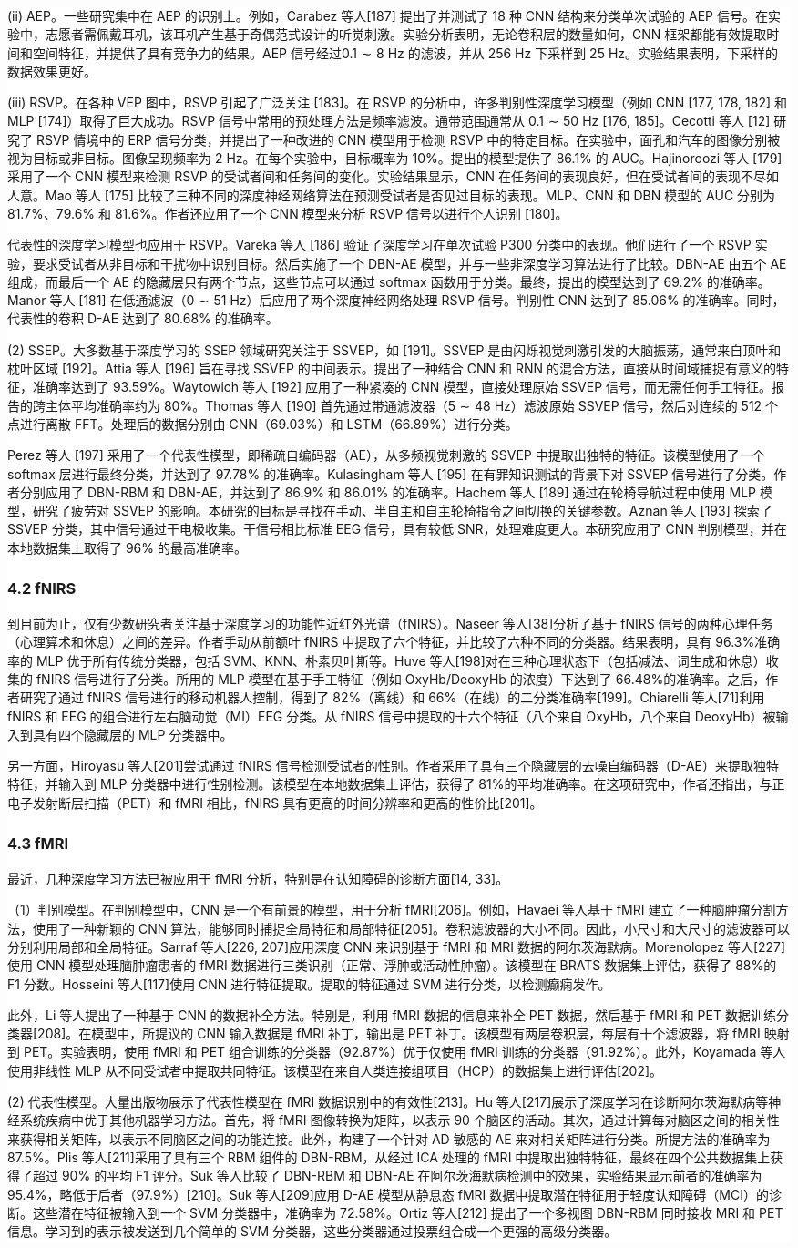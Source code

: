 (ii) AEP。一些研究集中在 AEP 的识别上。例如，Carabez 等人[187] 提出了并测试了 18 种 CNN 结构来分类单次试验的 AEP 信号。在实验中，志愿者需佩戴耳机，该耳机产生基于奇偶范式设计的听觉刺激。实验分析表明，无论卷积层的数量如何，CNN 框架都能有效提取时间和空间特征，并提供了具有竞争力的结果。AEP 信号经过$0.1\sim 8$ Hz 的滤波，并从 256 Hz 下采样到 25 Hz。实验结果表明，下采样的数据效果更好。

(iii) RSVP。在各种 VEP 图中，RSVP 引起了广泛关注 [183]。在 RSVP 的分析中，许多判别性深度学习模型（例如 CNN [177, 178, 182] 和 MLP [174]）取得了巨大成功。RSVP 信号中常用的预处理方法是频率滤波。通带范围通常从 $0.1\sim 50$ Hz [176, 185]。Cecotti 等人 [12] 研究了 RSVP 情境中的 ERP 信号分类，并提出了一种改进的 CNN 模型用于检测 RSVP 中的特定目标。在实验中，面孔和汽车的图像分别被视为目标或非目标。图像呈现频率为 2 Hz。在每个实验中，目标概率为 10%。提出的模型提供了 86.1% 的 AUC。Hajinoroozi 等人 [179] 采用了一个 CNN 模型来检测 RSVP 的受试者间和任务间的变化。实验结果显示，CNN 在任务间的表现良好，但在受试者间的表现不尽如人意。Mao 等人 [175] 比较了三种不同的深度神经网络算法在预测受试者是否见过目标的表现。MLP、CNN 和 DBN 模型的 AUC 分别为 81.7%、79.6% 和 81.6%。作者还应用了一个 CNN 模型来分析 RSVP 信号以进行个人识别 [180]。

代表性的深度学习模型也应用于 RSVP。Vareka 等人 [186] 验证了深度学习在单次试验 P300 分类中的表现。他们进行了一个 RSVP 实验，要求受试者从非目标和干扰物中识别目标。然后实施了一个 DBN-AE 模型，并与一些非深度学习算法进行了比较。DBN-AE 由五个 AE 组成，而最后一个 AE 的隐藏层只有两个节点，这些节点可以通过 softmax 函数用于分类。最终，提出的模型达到了 69.2% 的准确率。Manor 等人 [181] 在低通滤波（$0\sim 51$ Hz）后应用了两个深度神经网络处理 RSVP 信号。判别性 CNN 达到了 85.06% 的准确率。同时，代表性的卷积 D-AE 达到了 80.68% 的准确率。

(2) SSEP。大多数基于深度学习的 SSEP 领域研究关注于 SSVEP，如 [191]。SSVEP 是由闪烁视觉刺激引发的大脑振荡，通常来自顶叶和枕叶区域 [192]。Attia 等人 [196] 旨在寻找 SSVEP 的中间表示。提出了一种结合 CNN 和 RNN 的混合方法，直接从时间域捕捉有意义的特征，准确率达到了 93.59%。Waytowich 等人 [192] 应用了一种紧凑的 CNN 模型，直接处理原始 SSVEP 信号，而无需任何手工特征。报告的跨主体平均准确率约为 80%。Thomas 等人 [190] 首先通过带通滤波器（$5\sim 48$ Hz）滤波原始 SSVEP 信号，然后对连续的 512 个点进行离散 FFT。处理后的数据分别由 CNN（69.03%）和 LSTM（66.89%）进行分类。

Perez 等人 [197] 采用了一个代表性模型，即稀疏自编码器（AE），从多频视觉刺激的 SSVEP 中提取出独特的特征。该模型使用了一个 softmax 层进行最终分类，并达到了 97.78% 的准确率。Kulasingham 等人 [195] 在有罪知识测试的背景下对 SSVEP 信号进行了分类。作者分别应用了 DBN-RBM 和 DBN-AE，并达到了 86.9% 和 86.01% 的准确率。Hachem 等人 [189] 通过在轮椅导航过程中使用 MLP 模型，研究了疲劳对 SSVEP 的影响。本研究的目标是寻找在手动、半自主和自主轮椅指令之间切换的关键参数。Aznan 等人 [193] 探索了 SSVEP 分类，其中信号通过干电极收集。干信号相比标准 EEG 信号，具有较低 SNR，处理难度更大。本研究应用了 CNN 判别模型，并在本地数据集上取得了 96% 的最高准确率。

### 4.2 fNIRS

到目前为止，仅有少数研究者关注基于深度学习的功能性近红外光谱（fNIRS）。Naseer 等人[38]分析了基于 fNIRS 信号的两种心理任务（心理算术和休息）之间的差异。作者手动从前额叶 fNIRS 中提取了六个特征，并比较了六种不同的分类器。结果表明，具有 96.3%准确率的 MLP 优于所有传统分类器，包括 SVM、KNN、朴素贝叶斯等。Huve 等人[198]对在三种心理状态下（包括减法、词生成和休息）收集的 fNIRS 信号进行了分类。所用的 MLP 模型在基于手工特征（例如 OxyHb/DeoxyHb 的浓度）下达到了 66.48%的准确率。之后，作者研究了通过 fNIRS 信号进行的移动机器人控制，得到了 82%（离线）和 66%（在线）的二分类准确率[199]。Chiarelli 等人[71]利用 fNIRS 和 EEG 的组合进行左右脑动觉（MI）EEG 分类。从 fNIRS 信号中提取的十六个特征（八个来自 OxyHb，八个来自 DeoxyHb）被输入到具有四个隐藏层的 MLP 分类器中。

另一方面，Hiroyasu 等人[201]尝试通过 fNIRS 信号检测受试者的性别。作者采用了具有三个隐藏层的去噪自编码器（D-AE）来提取独特特征，并输入到 MLP 分类器中进行性别检测。该模型在本地数据集上评估，获得了 81%的平均准确率。在这项研究中，作者还指出，与正电子发射断层扫描（PET）和 fMRI 相比，fNIRS 具有更高的时间分辨率和更高的性价比[201]。

### 4.3 fMRI

最近，几种深度学习方法已被应用于 fMRI 分析，特别是在认知障碍的诊断方面[14, 33]。

（1）判别模型。在判别模型中，CNN 是一个有前景的模型，用于分析 fMRI[206]。例如，Havaei 等人基于 fMRI 建立了一种脑肿瘤分割方法，使用了一种新颖的 CNN 算法，能够同时捕捉全局特征和局部特征[205]。卷积滤波器的大小不同。因此，小尺寸和大尺寸的滤波器可以分别利用局部和全局特征。Sarraf 等人[226, 207]应用深度 CNN 来识别基于 fMRI 和 MRI 数据的阿尔茨海默病。Morenolopez 等人[227]使用 CNN 模型处理脑肿瘤患者的 fMRI 数据进行三类识别（正常、浮肿或活动性肿瘤）。该模型在 BRATS 数据集上评估，获得了 88%的 F1 分数。Hosseini 等人[117]使用 CNN 进行特征提取。提取的特征通过 SVM 进行分类，以检测癫痫发作。

此外，Li 等人提出了一种基于 CNN 的数据补全方法。特别是，利用 fMRI 数据的信息来补全 PET 数据，然后基于 fMRI 和 PET 数据训练分类器[208]。在模型中，所提议的 CNN 输入数据是 fMRI 补丁，输出是 PET 补丁。该模型有两层卷积层，每层有十个滤波器，将 fMRI 映射到 PET。实验表明，使用 fMRI 和 PET 组合训练的分类器（92.87%）优于仅使用 fMRI 训练的分类器（91.92%）。此外，Koyamada 等人使用非线性 MLP 从不同受试者中提取共同特征。该模型在来自人类连接组项目（HCP）的数据集上进行评估[202]。

(2) 代表性模型。大量出版物展示了代表性模型在 fMRI 数据识别中的有效性[213]。Hu 等人[217]展示了深度学习在诊断阿尔茨海默病等神经系统疾病中优于其他机器学习方法。首先，将 fMRI 图像转换为矩阵，以表示 90 个脑区的活动。其次，通过计算每对脑区之间的相关性来获得相关矩阵，以表示不同脑区之间的功能连接。此外，构建了一个针对 AD 敏感的 AE 来对相关矩阵进行分类。所提方法的准确率为 87.5%。Plis 等人[211]采用了具有三个 RBM 组件的 DBN-RBM，从经过 ICA 处理的 fMRI 中提取出独特特征，最终在四个公共数据集上获得了超过 90% 的平均 F1 评分。Suk 等人比较了 DBN-RBM 和 DBN-AE 在阿尔茨海默病检测中的效果，实验结果显示前者的准确率为 95.4%，略低于后者（97.9%）[210]。Suk 等人[209]应用 D-AE 模型从静息态 fMRI 数据中提取潜在特征用于轻度认知障碍（MCI）的诊断。这些潜在特征被输入到一个 SVM 分类器中，准确率为 72.58%。Ortiz 等人[212] 提出了一个多视图 DBN-RBM 同时接收 MRI 和 PET 信息。学习到的表示被发送到几个简单的 SVM 分类器，这些分类器通过投票组合成一个更强的高级分类器。
